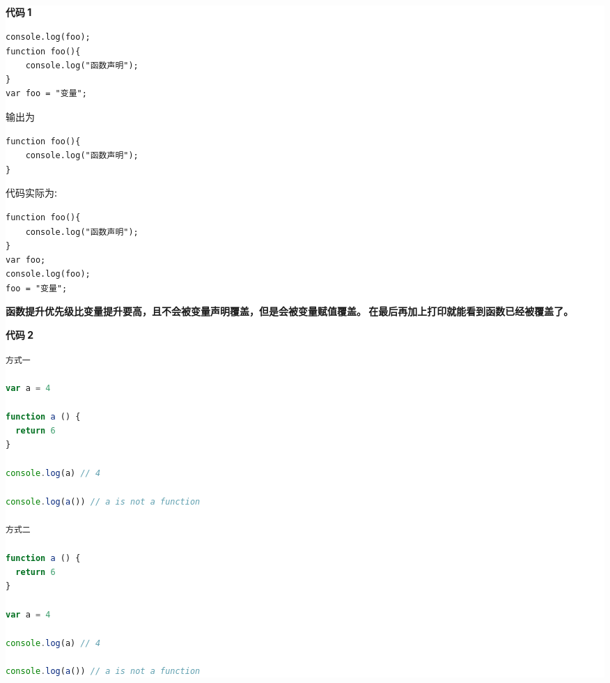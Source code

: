 **代码 1**

```
console.log(foo);
function foo(){
    console.log("函数声明");
}
var foo = "变量";
```

输出为

```
function foo(){
    console.log("函数声明");
}
```

代码实际为:

```
function foo(){
    console.log("函数声明");
}
var foo;
console.log(foo);
foo = "变量";
```

**函数提升优先级比变量提升要高，且不会被变量声明覆盖，但是会被变量赋值覆盖。
在最后再加上打印就能看到函数已经被覆盖了。**

**代码 2**

```js
方式一

var a = 4

function a () {
  return 6
}

console.log(a) // 4

console.log(a()) // a is not a function

方式二

function a () {
  return 6
}

var a = 4

console.log(a) // 4

console.log(a()) // a is not a function
```
